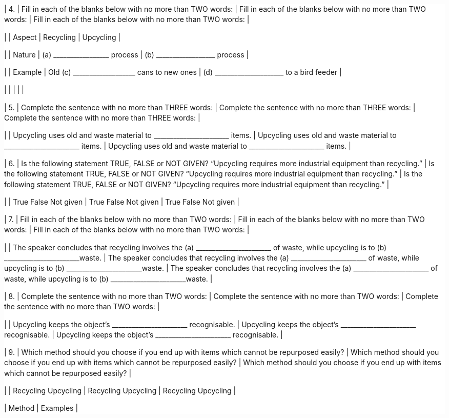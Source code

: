 | 4. | Fill in each of the blanks below with no more than TWO words: | Fill in each of the blanks below with no more than TWO words: | Fill in each of the blanks below with no more than TWO words: |

|  | Aspect | Recycling | Upcycling |

|  | Nature | (a) _________________ process | (b) __________________ process |

|  | Example | Old (c) ___________________ cans to new ones | (d) _____________________ to a bird feeder |

|  |  |  |  |

| 5. | Complete the sentence with no more than THREE words: | Complete the sentence with no more than THREE words: | Complete the sentence with no more than THREE words: |

|  | Upcycling uses old and waste material to _______________________ items. | Upcycling uses old and waste material to _______________________ items. | Upcycling uses old and waste material to _______________________ items. |

| 6. | Is the following statement TRUE, FALSE or NOT GIVEN?
“Upcycling requires more industrial equipment than recycling.” | Is the following statement TRUE, FALSE or NOT GIVEN?
“Upcycling requires more industrial equipment than recycling.” | Is the following statement TRUE, FALSE or NOT GIVEN?
“Upcycling requires more industrial equipment than recycling.” |

|  | True
False
Not given | True
False
Not given | True
False
Not given |

| 7. | Fill in each of the blanks below with no more than TWO words: | Fill in each of the blanks below with no more than TWO words: | Fill in each of the blanks below with no more than TWO words: |

|  | The speaker concludes that recycling involves the (a) _______________________ of waste, while upcycling is to (b) _______________________waste. | The speaker concludes that recycling involves the (a) _______________________ of waste, while upcycling is to (b) _______________________waste. | The speaker concludes that recycling involves the (a) _______________________ of waste, while upcycling is to (b) _______________________waste. |

| 8. | Complete the sentence with no more than TWO words: | Complete the sentence with no more than TWO words: | Complete the sentence with no more than TWO words: |

|  | Upcycling keeps the object’s _______________________ recognisable. | Upcycling keeps the object’s _______________________ recognisable. | Upcycling keeps the object’s _______________________ recognisable. |

| 9. | Which method should you choose if you end up with items which cannot be repurposed easily? | Which method should you choose if you end up with items which cannot be repurposed easily? | Which method should you choose if you end up with items which cannot be repurposed easily? |

|  | Recycling
Upcycling | Recycling
Upcycling | Recycling
Upcycling |




| Method | Examples |
